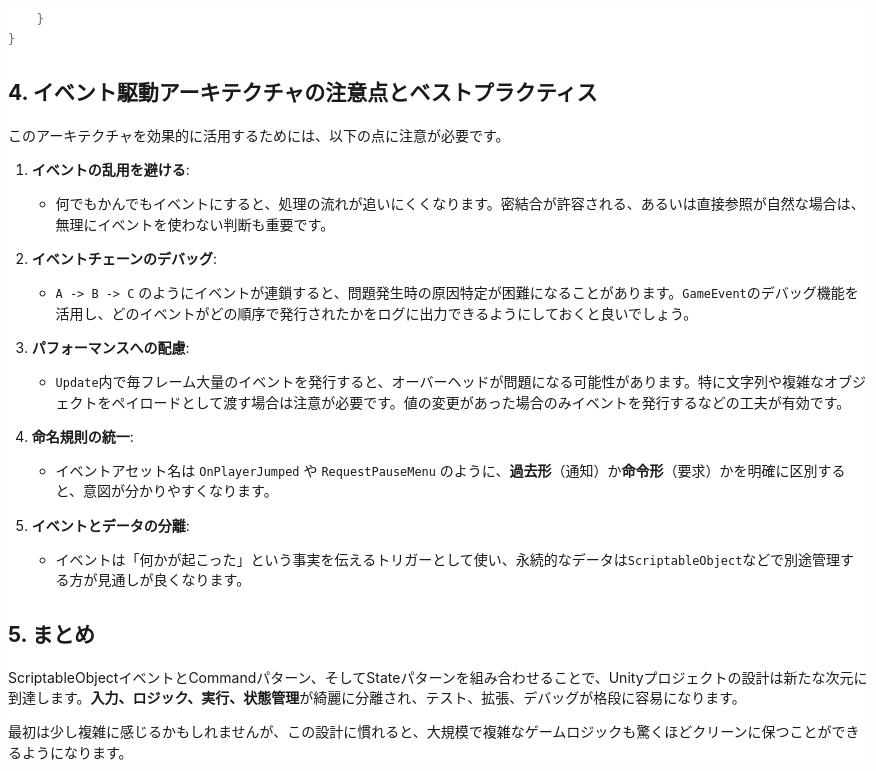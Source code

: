 ```csharp
    }
}
```

## 4. イベント駆動アーキテクチャの注意点とベストプラクティス

このアーキテクチャを効果的に活用するためには、以下の点に注意が必要です。

1.  **イベントの乱用を避ける**:
    *   何でもかんでもイベントにすると、処理の流れが追いにくくなります。密結合が許容される、あるいは直接参照が自然な場合は、無理にイベントを使わない判断も重要です。

2.  **イベントチェーンのデバッグ**:
    *   `A -> B -> C` のようにイベントが連鎖すると、問題発生時の原因特定が困難になることがあります。`GameEvent`のデバッグ機能を活用し、どのイベントがどの順序で発行されたかをログに出力できるようにしておくと良いでしょう。

3.  **パフォーマンスへの配慮**:
    *   `Update`内で毎フレーム大量のイベントを発行すると、オーバーヘッドが問題になる可能性があります。特に文字列や複雑なオブジェクトをペイロードとして渡す場合は注意が必要です。値の変更があった場合のみイベントを発行するなどの工夫が有効です。

4.  **命名規則の統一**:
    *   イベントアセット名は `OnPlayerJumped` や `RequestPauseMenu` のように、**過去形**（通知）か**命令形**（要求）かを明確に区別すると、意図が分かりやすくなります。

5.  **イベントとデータの分離**:
    *   イベントは「何かが起こった」という事実を伝えるトリガーとして使い、永続的なデータは`ScriptableObject`などで別途管理する方が見通しが良くなります。

## 5. まとめ

ScriptableObjectイベントとCommandパターン、そしてStateパターンを組み合わせることで、Unityプロジェクトの設計は新たな次元に到達します。**入力、ロジック、実行、状態管理**が綺麗に分離され、テスト、拡張、デバッグが格段に容易になります。

最初は少し複雑に感じるかもしれませんが、この設計に慣れると、大規模で複雑なゲームロジックも驚くほどクリーンに保つことができるようになります。
